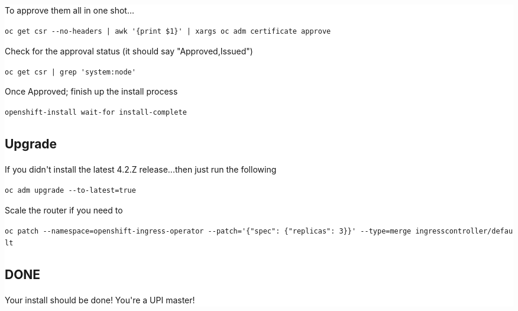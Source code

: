 To approve them all in one shot...

```
oc get csr --no-headers | awk '{print $1}' | xargs oc adm certificate approve
```

Check for the approval status (it should say "Approved,Issued")

```
oc get csr | grep 'system:node'
```

Once Approved; finish up the install process

```
openshift-install wait-for install-complete 
```

## Upgrade

If you didn't install the latest 4.2.Z release...then just run the following

```
oc adm upgrade --to-latest=true
```

Scale the router if you need to

```
oc patch --namespace=openshift-ingress-operator --patch='{"spec": {"replicas": 3}}' --type=merge ingresscontroller/default
```

## DONE

Your install should be done! You're a UPI master!
